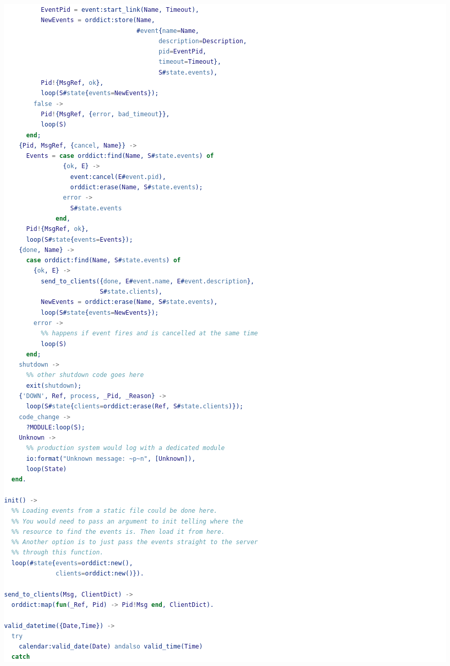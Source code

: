 ```erlang
          EventPid = event:start_link(Name, Timeout),
          NewEvents = orddict:store(Name,
                                    #event{name=Name,
                                          description=Description,
                                          pid=EventPid,
                                          timeout=Timeout},
                                          S#state.events),
          Pid!{MsgRef, ok},
          loop(S#state{events=NewEvents});
        false ->
          Pid!{MsgRef, {error, bad_timeout}},
          loop(S)
      end;
    {Pid, MsgRef, {cancel, Name}} ->
      Events = case orddict:find(Name, S#state.events) of
                {ok, E} ->
                  event:cancel(E#event.pid),
                  orddict:erase(Name, S#state.events);
                error ->
                  S#state.events
              end,
      Pid!{MsgRef, ok},
      loop(S#state{events=Events});
    {done, Name} ->
      case orddict:find(Name, S#state.events) of
        {ok, E} ->
          send_to_clients({done, E#event.name, E#event.description},
                          S#state.clients),
          NewEvents = orddict:erase(Name, S#state.events),
          loop(S#state{events=NewEvents});
        error ->
          %% happens if event fires and is cancelled at the same time
          loop(S)
      end;
    shutdown ->
      %% other shutdown code goes here
      exit(shutdown);
    {'DOWN', Ref, process, _Pid, _Reason} ->
      loop(S#state{clients=orddict:erase(Ref, S#state.clients)});
    code_change ->
      ?MODULE:loop(S);
    Unknown ->
      %% production system would log with a dedicated module
      io:format("Unknown message: ~p~n", [Unknown]),
      loop(State)
  end.

init() ->
  %% Loading events from a static file could be done here.
  %% You would need to pass an argument to init telling where the
  %% resource to find the events is. Then load it from here.
  %% Another option is to just pass the events straight to the server
  %% through this function.
  loop(#state{events=orddict:new(),
              clients=orddict:new()}).

send_to_clients(Msg, ClientDict) ->
  orddict:map(fun(_Ref, Pid) -> Pid!Msg end, ClientDict).

valid_datetime({Date,Time}) ->
  try
    calendar:valid_date(Date) andalso valid_time(Time)
  catch
```